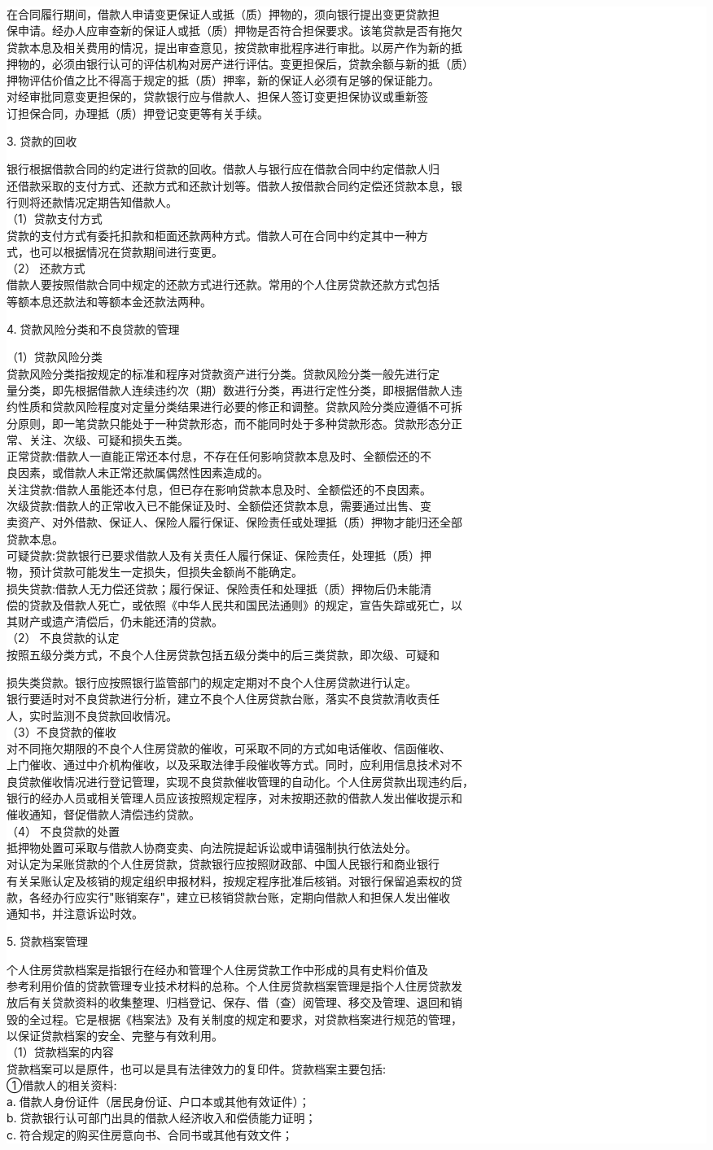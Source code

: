 在合同履行期间，借款人申请变更保证人或抵（质）押物的，须向银行提出变更贷款担 <br />
保申请。经办人应审查新的保证人或抵（质）押物是否符合担保要求。该笔贷款是否有拖欠 <br />
贷款本息及相关费用的情况，提出审查意见，按贷款审批程序进行审批。以房产作为新的抵 <br />
押物的，必须由银行认可的评估机构对房产进行评估。变更担保后，贷款余额与新的抵（质） <br />
押物评估价值之比不得高于规定的抵（质）押率，新的保证人必须有足够的保证能力。 <br />
对经审批同意变更担保的，贷款银行应与借款人、担保人签订变更担保协议或重新签 <br />
订担保合同，办理抵（质）押登记变更等有关手续。</p>
    <p>3. 贷款的回收</p>
    <p>银行根据借款合同的约定进行贷款的回收。借款人与银行应在借款合同中约定借款人归 <br />
      还借款采取的支付方式、还款方式和还款计划等。借款人按借款合同约定偿还贷款本息，银 <br />
      行则将还款情况定期告知借款人。 <br />
（1）贷款支付方式 <br />
贷款的支付方式有委托扣款和柜面还款两种方式。借款人可在合同中约定其中一种方 <br />
式，也可以根据情况在贷款期间进行变更。 <br />
（2） 还款方式 <br />
借款人要按照借款合同中规定的还款方式进行还款。常用的个人住房贷款还款方式包括 <br />
等额本息还款法和等额本金还款法两种。</p>
    <p> 4. 贷款风险分类和不良贷款的管理</p>
    <p>（1）贷款风险分类 <br />
贷款风险分类指按规定的标准和程序对贷款资产进行分类。贷款风险分类一般先进行定 <br />
量分类，即先根据借款人连续违约次（期）数进行分类，再进行定性分类，即根据借款人违 <br />
约性质和贷款风险程度对定量分类结果进行必要的修正和调整。贷款风险分类应遵循不可拆 <br />
分原则，即一笔贷款只能处于一种贷款形态，而不能同时处于多种贷款形态。贷款形态分正 <br />
常、关注、次级、可疑和损失五类。 <br />
正常贷款:借款人一直能正常还本付息，不存在任何影响贷款本息及时、全额偿还的不 <br />
良因素，或借款人未正常还款属偶然性因素造成的。 <br />
关注贷款:借款人虽能还本付息，但已存在影响贷款本息及时、全额偿还的不良因素。 <br />
次级贷款:借款人的正常收入已不能保证及时、全额偿还贷款本息，需要通过出售、变 <br />
卖资产、对外借款、保证人、保险人履行保证、保险责任或处理抵（质）押物才能归还全部 <br />
贷款本息。 <br />
可疑贷款:贷款银行已要求借款人及有关责任人履行保证、保险责任，处理抵（质）押 <br />
物，预计贷款可能发生一定损失，但损失金额尚不能确定。 <br />
损失贷款:借款人无力偿还贷款；履行保证、保险责任和处理抵（质）押物后仍未能清 <br />
偿的贷款及借款人死亡，或依照《中华人民共和国民法通则》的规定，宣告失踪或死亡，以 <br />
其财产或遗产清偿后，仍未能还清的贷款。 <br />
（2） 不良贷款的认定 <br />
按照五级分类方式，不良个人住房贷款包括五级分类中的后三类贷款，即次级、可疑和</p>
    <p>损失类贷款。银行应按照银行监管部门的规定定期对不良个人住房贷款进行认定。 <br />
银行要适时对不良贷款进行分析，建立不良个人住房贷款台账，落实不良贷款清收责任 <br />
人，实时监测不良贷款回收情况。 <br />
（3）不良贷款的催收 <br />
对不同拖欠期限的不良个人住房贷款的催收，可采取不同的方式如电话催收、信函催收、 <br />
上门催收、通过中介机构催收，以及采取法律手段催收等方式。同时，应利用信息技术对不 <br />
良贷款催收情况进行登记管理，实现不良贷款催收管理的自动化。个人住房贷款出现违约后， <br />
银行的经办人员或相关管理人员应该按照规定程序，对未按期还款的借款人发出催收提示和 <br />
催收通知，督促借款人清偿违约贷款。 <br />
（4） 不良贷款的处置 <br />
抵押物处置可采取与借款人协商变卖、向法院提起诉讼或申请强制执行依法处分。 <br />
对认定为呆账贷款的个人住房贷款，贷款银行应按照财政部、中国人民银行和商业银行 <br />
有关呆账认定及核销的规定组织申报材料，按规定程序批准后核销。对银行保留追索权的贷 <br />
款，各经办行应实行&quot;账销案存&quot;，建立已核销贷款台账，定期向借款人和担保人发出催收 <br />
通知书，并注意诉讼时效。</p>
    <p>5. 贷款档案管理</p>
    <p>个人住房贷款档案是指银行在经办和管理个人住房贷款工作中形成的具有史料价值及 <br />
      参考利用价值的贷款管理专业技术材料的总称。个人住房贷款档案管理是指个人住房贷款发 <br />
      放后有关贷款资料的收集整理、归档登记、保存、借（查）阅管理、移交及管理、退回和销 <br />
      毁的全过程。它是根据《档案法》及有关制度的规定和要求，对贷款档案进行规范的管理， <br />
      以保证贷款档案的安全、完整与有效利用。 <br />
（1）贷款档案的内容 <br />
贷款档案可以是原件，也可以是具有法律效力的复印件。贷款档案主要包括: <br />
①借款人的相关资料: <br />
a. 借款人身份证件（居民身份证、户口本或其他有效证件）； <br />
b. 贷款银行认可部门出具的借款人经济收入和偿债能力证明； <br />
c. 符合规定的购买住房意向书、合同书或其他有效文件； <br />